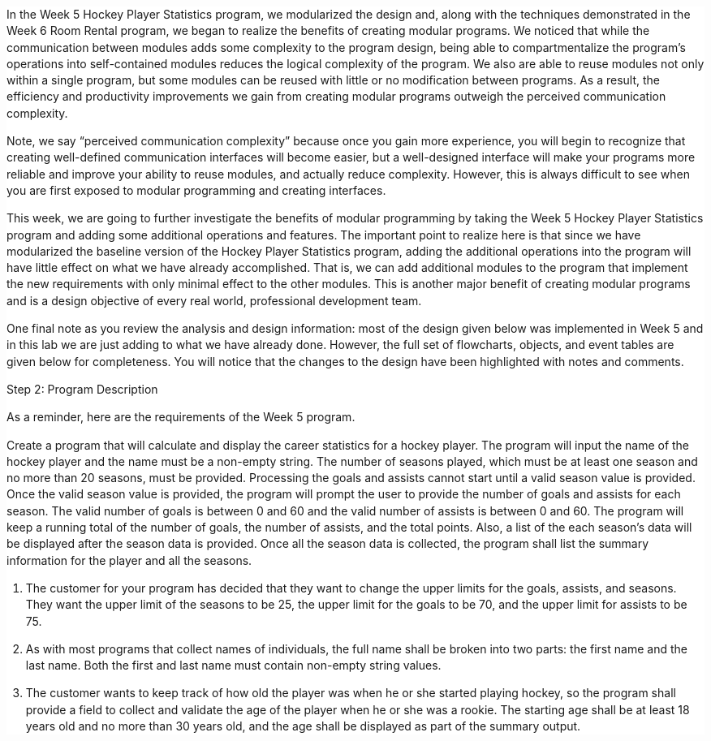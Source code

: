 In the Week 5 Hockey Player Statistics program, we modularized the design and, along with the techniques demonstrated in the Week 6 Room Rental program, we began to realize the benefits of creating modular programs. We noticed that while the communication between modules adds some complexity to the program design, being able to compartmentalize the program’s operations into self-contained modules reduces the logical complexity of the program. We also are able to reuse modules not only within a single program, but some modules can be reused with little or no modification between programs. As a result, the efficiency and productivity improvements we gain from creating modular programs outweigh the perceived communication complexity.

Note, we say “perceived communication complexity” because once you gain more experience, you will begin to recognize that creating well-defined communication interfaces will become easier, but a well-designed interface will make your programs more reliable and improve your ability to reuse modules, and actually reduce complexity. However, this is always difficult to see when you are first exposed to modular programming and creating interfaces.

This week, we are going to further investigate the benefits of modular programming by taking the Week 5 Hockey Player Statistics program and adding some additional operations and features. The important point to realize here is that since we have modularized the baseline version of the Hockey Player Statistics program, adding the additional operations into the program will have little effect on what we have already accomplished. That is, we can add additional modules to the program that implement the new requirements with only minimal effect to the other modules. This is another major benefit of creating modular programs and is a design objective of every real world, professional development team.

One final note as you review the analysis and design information: most of the design given below was implemented in Week 5 and in this lab we are just adding to what we have already done. However, the full set of flowcharts, objects, and event tables are given below for completeness. You will notice that the changes to the design have been highlighted with notes and comments.

Step 2: Program Description

As a reminder, here are the requirements of the Week 5 program.

Create a program that will calculate and display the career statistics for a hockey player. The program will input the name of the hockey player and the name must be a non-empty string. The number of seasons played, which must be at least one season and no more than 20 seasons, must be provided. Processing the goals and assists cannot start until a valid season value is provided. Once the valid season value is provided, the program will prompt the user to provide the number of goals and assists for each season. The valid number of goals is between 0 and 60 and the valid number of assists is between 0 and 60. The program will keep a running total of the number of goals, the number of assists, and the total points. Also, a list of the each season’s data will be displayed after the season data is provided. Once all the season data is collected, the program shall list the summary information for the player and all the seasons.

1. The customer for your program has decided that they want to change the upper limits for the goals, assists, and seasons. They want the upper limit of the seasons to be 25, the upper limit for the goals to be 70, and the upper limit for assists to be 75.

2. As with most programs that collect names of individuals, the full name shall be broken into two parts: the first name and the last name. Both the first and last name must contain non-empty string values.

3. The customer wants to keep track of how old the player was when he or she started playing hockey, so the program shall provide a field to collect and validate the age of the player when he or she was a rookie. The starting age shall be at least 18 years old and no more than 30 years old, and the age shall be displayed as part of the summary output.
